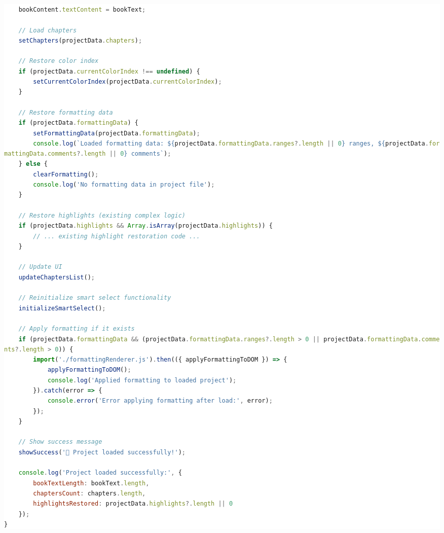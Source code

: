 ```javascript
    bookContent.textContent = bookText;

    // Load chapters
    setChapters(projectData.chapters);
    
    // Restore color index
    if (projectData.currentColorIndex !== undefined) {
        setCurrentColorIndex(projectData.currentColorIndex);
    }

    // Restore formatting data
    if (projectData.formattingData) {
        setFormattingData(projectData.formattingData);
        console.log(`Loaded formatting data: ${projectData.formattingData.ranges?.length || 0} ranges, ${projectData.formattingData.comments?.length || 0} comments`);
    } else {
        clearFormatting();
        console.log('No formatting data in project file');
    }

    // Restore highlights (existing complex logic)
    if (projectData.highlights && Array.isArray(projectData.highlights)) {
        // ... existing highlight restoration code ...
    }

    // Update UI
    updateChaptersList();
    
    // Reinitialize smart select functionality
    initializeSmartSelect();
    
    // Apply formatting if it exists
    if (projectData.formattingData && (projectData.formattingData.ranges?.length > 0 || projectData.formattingData.comments?.length > 0)) {
        import('./formattingRenderer.js').then(({ applyFormattingToDOM }) => {
            applyFormattingToDOM();
            console.log('Applied formatting to loaded project');
        }).catch(error => {
            console.error('Error applying formatting after load:', error);
        });
    }
    
    // Show success message
    showSuccess('📂 Project loaded successfully!');
    
    console.log('Project loaded successfully:', {
        bookTextLength: bookText.length,
        chaptersCount: chapters.length,
        highlightsRestored: projectData.highlights?.length || 0
    });
}
```
